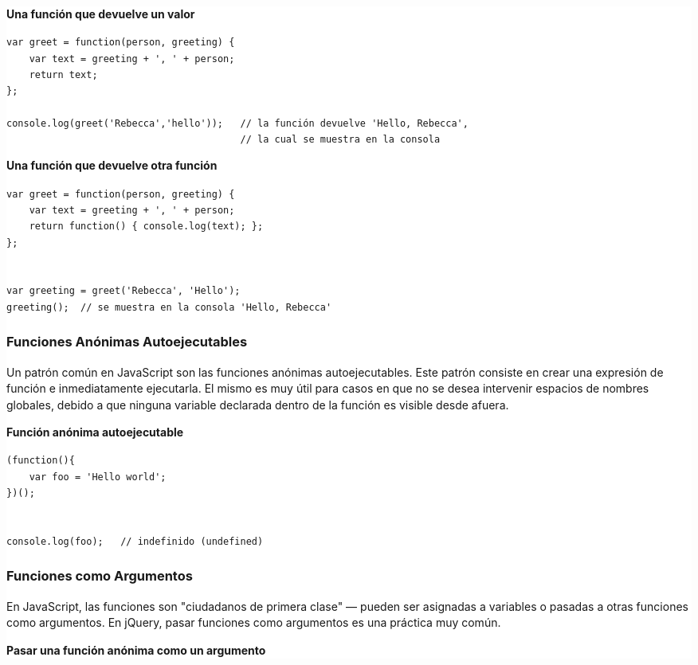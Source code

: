 
**Una función que devuelve un valor**

~~~~ {.brush: .js}
var greet = function(person, greeting) {
    var text = greeting + ', ' + person;
    return text;
};

console.log(greet('Rebecca','hello'));   // la función devuelve 'Hello, Rebecca', 
                                         // la cual se muestra en la consola
~~~~


**Una función que devuelve otra función**

~~~~ {.brush: .js}
var greet = function(person, greeting) {
    var text = greeting + ', ' + person;
    return function() { console.log(text); };
};


var greeting = greet('Rebecca', 'Hello');
greeting();  // se muestra en la consola 'Hello, Rebecca'
~~~~



### Funciones Anónimas Autoejecutables

Un patrón común en JavaScript son las funciones anónimas autoejecutables. Este patrón consiste en crear una expresión de función e inmediatamente ejecutarla. El mismo es muy útil para casos en que no se desea intervenir espacios de nombres globales, debido a que ninguna variable declarada dentro de la función es visible desde afuera.


**Función anónima autoejecutable**

~~~~ {.brush: .js}
(function(){
    var foo = 'Hello world';
})();


console.log(foo);   // indefinido (undefined)
~~~~



### Funciones como Argumentos

En JavaScript, las funciones son "ciudadanos de primera clase" — pueden ser asignadas a variables o pasadas a otras funciones como argumentos. En jQuery, pasar funciones como argumentos es una práctica muy común.


**Pasar una función anónima como un argumento**
